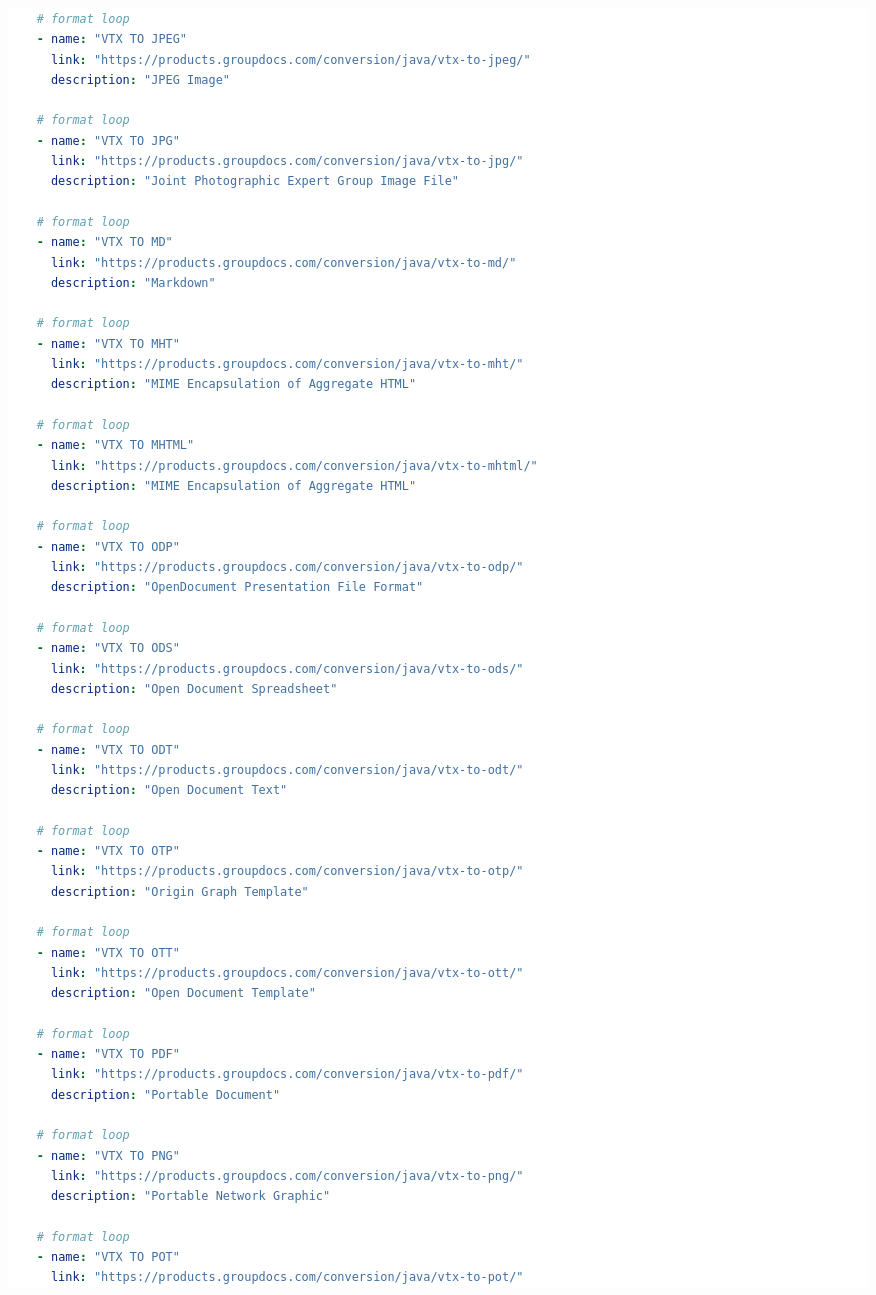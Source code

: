 ```yaml
    # format loop
    - name: "VTX TO JPEG"
      link: "https://products.groupdocs.com/conversion/java/vtx-to-jpeg/"
      description: "JPEG Image"

    # format loop
    - name: "VTX TO JPG"
      link: "https://products.groupdocs.com/conversion/java/vtx-to-jpg/"
      description: "Joint Photographic Expert Group Image File"

    # format loop
    - name: "VTX TO MD"
      link: "https://products.groupdocs.com/conversion/java/vtx-to-md/"
      description: "Markdown"

    # format loop
    - name: "VTX TO MHT"
      link: "https://products.groupdocs.com/conversion/java/vtx-to-mht/"
      description: "MIME Encapsulation of Aggregate HTML"

    # format loop
    - name: "VTX TO MHTML"
      link: "https://products.groupdocs.com/conversion/java/vtx-to-mhtml/"
      description: "MIME Encapsulation of Aggregate HTML"

    # format loop
    - name: "VTX TO ODP"
      link: "https://products.groupdocs.com/conversion/java/vtx-to-odp/"
      description: "OpenDocument Presentation File Format"

    # format loop
    - name: "VTX TO ODS"
      link: "https://products.groupdocs.com/conversion/java/vtx-to-ods/"
      description: "Open Document Spreadsheet"

    # format loop
    - name: "VTX TO ODT"
      link: "https://products.groupdocs.com/conversion/java/vtx-to-odt/"
      description: "Open Document Text"

    # format loop
    - name: "VTX TO OTP"
      link: "https://products.groupdocs.com/conversion/java/vtx-to-otp/"
      description: "Origin Graph Template"

    # format loop
    - name: "VTX TO OTT"
      link: "https://products.groupdocs.com/conversion/java/vtx-to-ott/"
      description: "Open Document Template"

    # format loop
    - name: "VTX TO PDF"
      link: "https://products.groupdocs.com/conversion/java/vtx-to-pdf/"
      description: "Portable Document"

    # format loop
    - name: "VTX TO PNG"
      link: "https://products.groupdocs.com/conversion/java/vtx-to-png/"
      description: "Portable Network Graphic"

    # format loop
    - name: "VTX TO POT"
      link: "https://products.groupdocs.com/conversion/java/vtx-to-pot/"
```